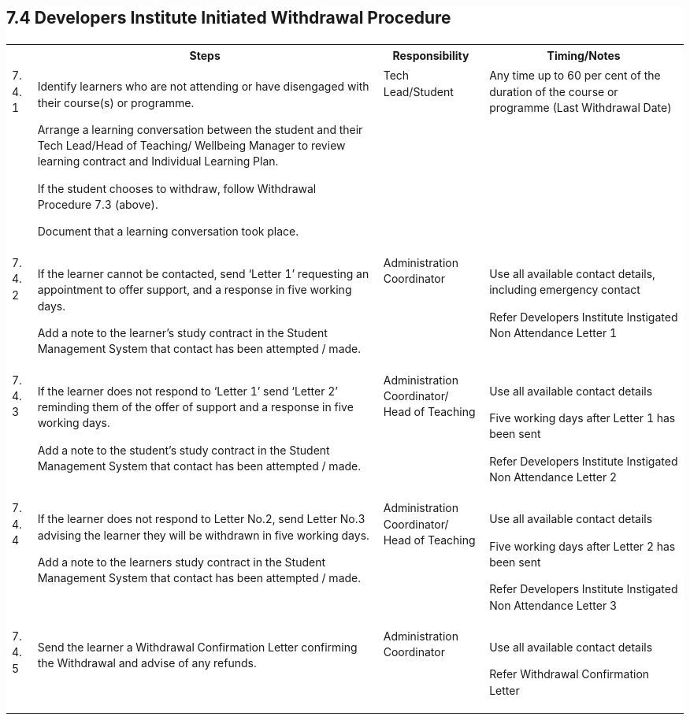 ## 7.4 Developers Institute Initiated Withdrawal Procedure

<table style="width: 100%;">
 <tbody>
   <tr>
     <th></th>
     <th>Steps</th>
     <th>Responsibility</th>
     <th>Timing/Notes</th>
   </tr>
   <tr>
     <td>7.4.1</td>
     <td><p>Identify learners who are not attending or have disengaged with their course(s) or programme.</p>
       <p>Arrange a learning conversation between the student and their Tech Lead/Head of Teaching/ Wellbeing Manager to review learning contract and Individual Learning Plan.</p>
       <p>If the student chooses to withdraw, follow Withdrawal Procedure 7.3 (above).</p>
       <p>Document that a learning conversation took place.</p></td>
     <td>Tech Lead/Student</td>
     <td>Any time up to 60 per cent of the duration of the course or programme (Last Withdrawal Date)</td>
   </tr>
   <tr>
     <td>7.4.2</td>
     <td><p>If the learner cannot be contacted, send ‘Letter 1’ requesting an appointment to offer support, and a response in five working days.</p>
       <p>Add a note to the learner’s study contract in the Student Management System that contact has been attempted / made.</p></td>
     <td>Administration Coordinator</td>
     <td><p>Use all available contact details, including emergency contact</p>
       <p>Refer Developers Institute Instigated Non Attendance Letter 1</p></td>
   </tr>
   <tr>
     <td>7.4.3</td>
     <td><p>If the learner does not respond to ‘Letter 1’ send ‘Letter 2’ reminding them of the offer of support and a response in five working days.
</p>
       <p>Add a note to the student’s study contract in the Student Management System that contact has been attempted / made.</p></td>
     <td>Administration Coordinator/ Head of Teaching</td>
     <td><p>Use all available contact details</p>
       <p>Five working days after Letter 1 has been sent</p>
       <p>Refer Developers Institute Instigated Non Attendance Letter 2</p></td>
   </tr>
   <tr>
     <td>7.4.4</td>
     <td><p>If the learner does not respond to Letter No.2, send Letter No.3 advising the learner they will be withdrawn in five working days.</p>
       <p>Add a note to the learners study contract in the Student Management System that contact has been attempted / made.</p></td>
     <td>Administration Coordinator/ Head of Teaching</td>
     <td><p>Use all available contact details</p>
       <p>Five working days after Letter 2 has been sent</p>
       <p>Refer Developers Institute Instigated Non Attendance Letter 3</p></td>
   </tr>
   <tr>
     <td>7.4.5</td>
     <td><p>Send the learner a Withdrawal Confirmation Letter confirming the Withdrawal and advise of any refunds.</p></td>
     <td>Administration Coordinator</td>
     <td><p>Use all available contact details</p>
       <p>Refer Withdrawal Confirmation Letter</p></td>
   </tr>